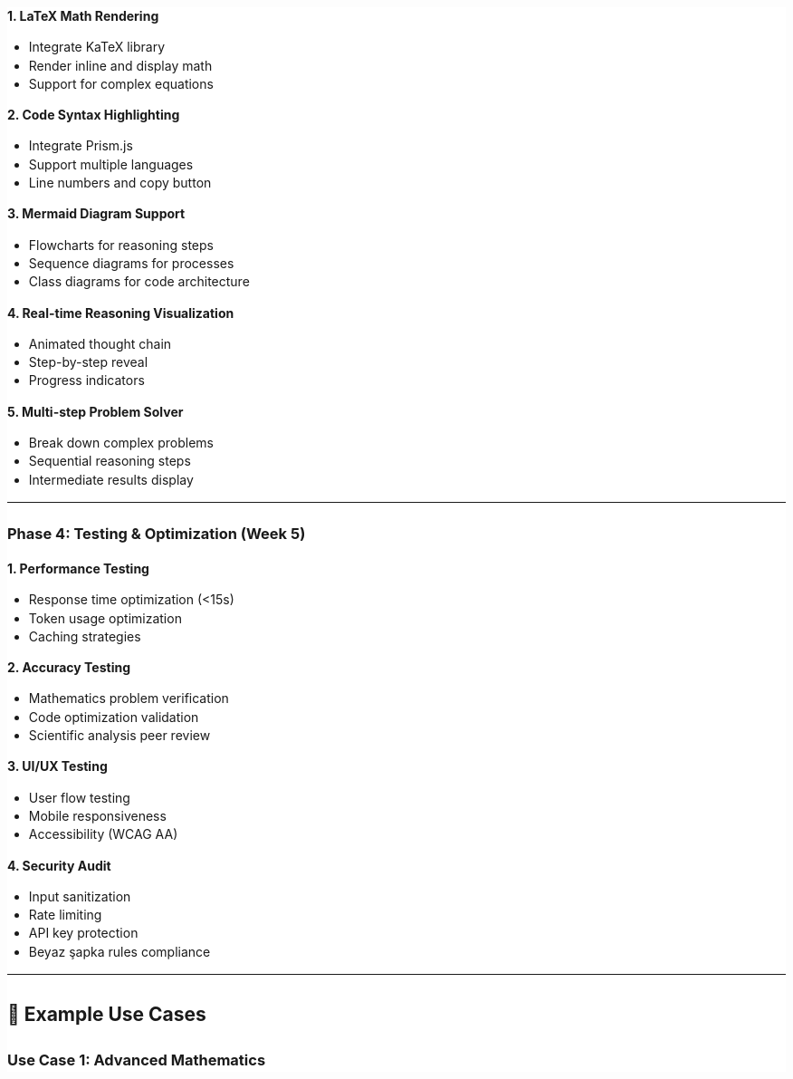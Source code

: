**1. LaTeX Math Rendering**
- Integrate KaTeX library
- Render inline and display math
- Support for complex equations

**2. Code Syntax Highlighting**
- Integrate Prism.js
- Support multiple languages
- Line numbers and copy button

**3. Mermaid Diagram Support**
- Flowcharts for reasoning steps
- Sequence diagrams for processes
- Class diagrams for code architecture

**4. Real-time Reasoning Visualization**
- Animated thought chain
- Step-by-step reveal
- Progress indicators

**5. Multi-step Problem Solver**
- Break down complex problems
- Sequential reasoning steps
- Intermediate results display

---

### Phase 4: Testing & Optimization (Week 5)

**1. Performance Testing**
- Response time optimization (<15s)
- Token usage optimization
- Caching strategies

**2. Accuracy Testing**
- Mathematics problem verification
- Code optimization validation
- Scientific analysis peer review

**3. UI/UX Testing**
- User flow testing
- Mobile responsiveness
- Accessibility (WCAG AA)

**4. Security Audit**
- Input sanitization
- Rate limiting
- API key protection
- Beyaz şapka rules compliance

---

## 🎯 Example Use Cases

### Use Case 1: Advanced Mathematics
